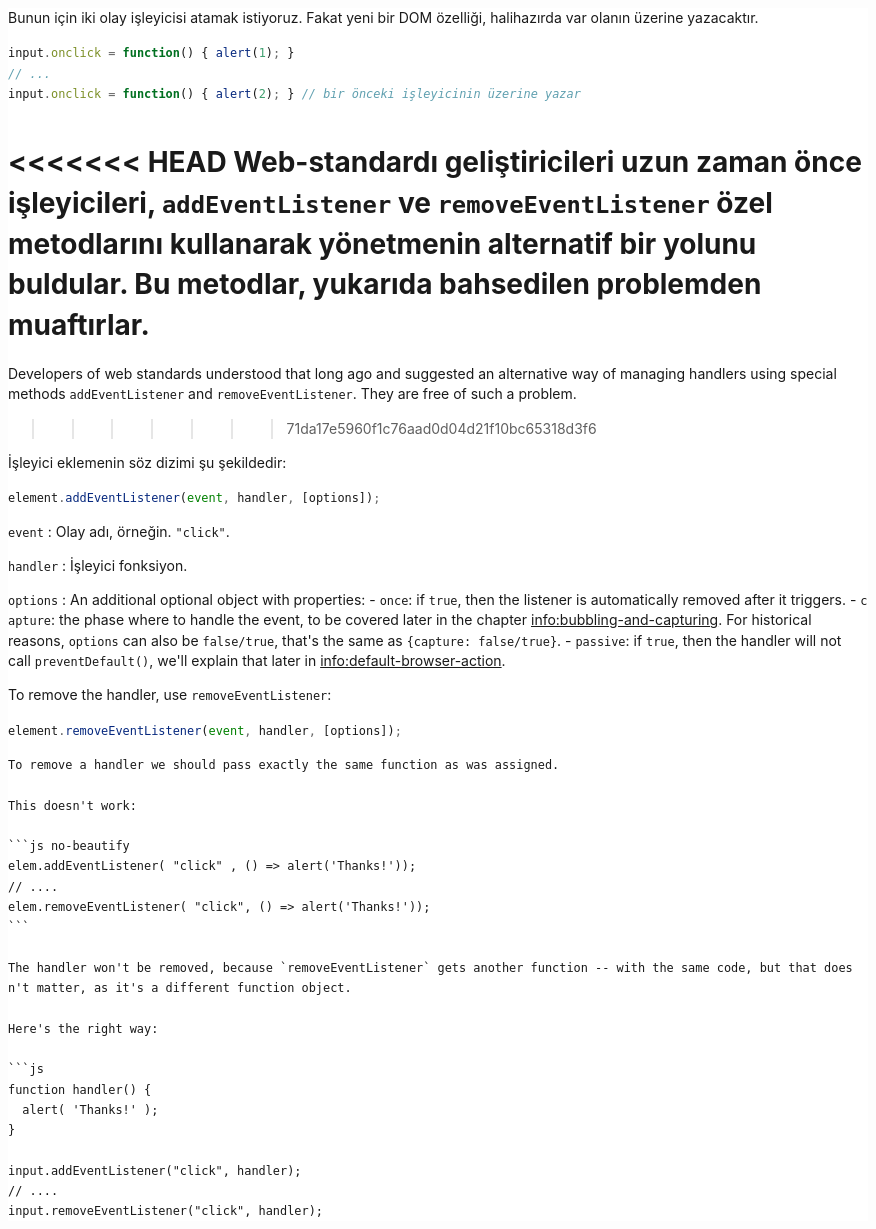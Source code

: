 Bunun için iki olay işleyicisi atamak istiyoruz. Fakat yeni bir DOM özelliği, halihazırda var olanın üzerine yazacaktır.

```js no-beautify
input.onclick = function() { alert(1); }
// ...
input.onclick = function() { alert(2); } // bir önceki işleyicinin üzerine yazar
```

<<<<<<< HEAD
Web-standardı geliştiricileri uzun zaman önce işleyicileri, `addEventListener` ve `removeEventListener` özel metodlarını kullanarak yönetmenin alternatif bir yolunu buldular. Bu metodlar, yukarıda bahsedilen problemden muaftırlar.
=======
Developers of web standards understood that long ago and suggested an alternative way of managing handlers using special methods `addEventListener` and `removeEventListener`. They are free of such a problem.
>>>>>>> 71da17e5960f1c76aad0d04d21f10bc65318d3f6

İşleyici eklemenin söz dizimi şu şekildedir:

```js
element.addEventListener(event, handler, [options]);
```

`event`
: Olay adı, örneğin. `"click"`.

`handler`
: İşleyici fonksiyon.

`options`
: An additional optional object with properties:
    - `once`: if `true`, then the listener is automatically removed after it triggers.
    - `capture`: the phase where to handle the event, to be covered later in the chapter <info:bubbling-and-capturing>. For historical reasons, `options` can also be `false/true`, that's the same as `{capture: false/true}`.
    - `passive`: if `true`, then the handler will not call `preventDefault()`, we'll explain that later in <info:default-browser-action>.

To remove the handler, use `removeEventListener`:

```js
element.removeEventListener(event, handler, [options]);
```

````warn header="Removal requires the same function"
To remove a handler we should pass exactly the same function as was assigned.

This doesn't work:

```js no-beautify
elem.addEventListener( "click" , () => alert('Thanks!'));
// ....
elem.removeEventListener( "click", () => alert('Thanks!'));
```

The handler won't be removed, because `removeEventListener` gets another function -- with the same code, but that doesn't matter, as it's a different function object.

Here's the right way:

```js
function handler() {
  alert( 'Thanks!' );
}

input.addEventListener("click", handler);
// ....
input.removeEventListener("click", handler);
````